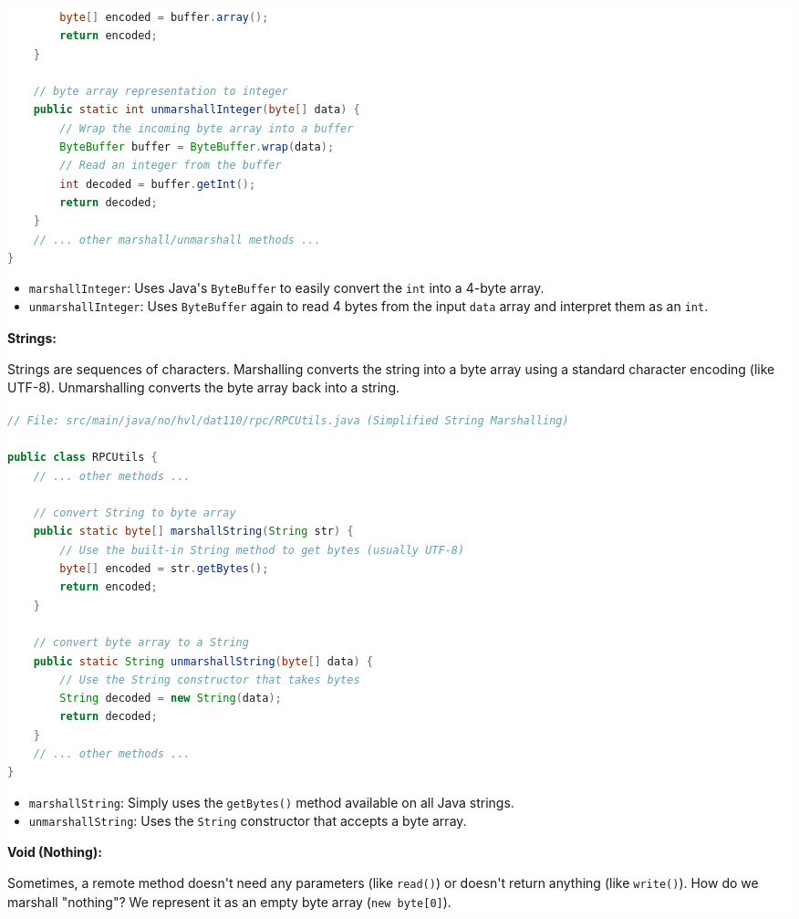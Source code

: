 ```java
        byte[] encoded = buffer.array();
        return encoded;
    }

    // byte array representation to integer
    public static int unmarshallInteger(byte[] data) {
        // Wrap the incoming byte array into a buffer
        ByteBuffer buffer = ByteBuffer.wrap(data);
        // Read an integer from the buffer
        int decoded = buffer.getInt();
        return decoded;
    }
    // ... other marshall/unmarshall methods ...
}
```
*   `marshallInteger`: Uses Java's `ByteBuffer` to easily convert the `int` into a 4-byte array.
*   `unmarshallInteger`: Uses `ByteBuffer` again to read 4 bytes from the input `data` array and interpret them as an `int`.

**Strings:**

Strings are sequences of characters. Marshalling converts the string into a byte array using a standard character encoding (like UTF-8). Unmarshalling converts the byte array back into a string.

```java
// File: src/main/java/no/hvl/dat110/rpc/RPCUtils.java (Simplified String Marshalling)

public class RPCUtils {
    // ... other methods ...

    // convert String to byte array
    public static byte[] marshallString(String str) {
        // Use the built-in String method to get bytes (usually UTF-8)
        byte[] encoded = str.getBytes();
        return encoded;
    }

    // convert byte array to a String
    public static String unmarshallString(byte[] data) {
        // Use the String constructor that takes bytes
        String decoded = new String(data);
        return decoded;
    }
    // ... other methods ...
}
```
*   `marshallString`: Simply uses the `getBytes()` method available on all Java strings.
*   `unmarshallString`: Uses the `String` constructor that accepts a byte array.

**Void (Nothing):**

Sometimes, a remote method doesn't need any parameters (like `read()`) or doesn't return anything (like `write()`). How do we marshall "nothing"? We represent it as an empty byte array (`new byte[0]`).
